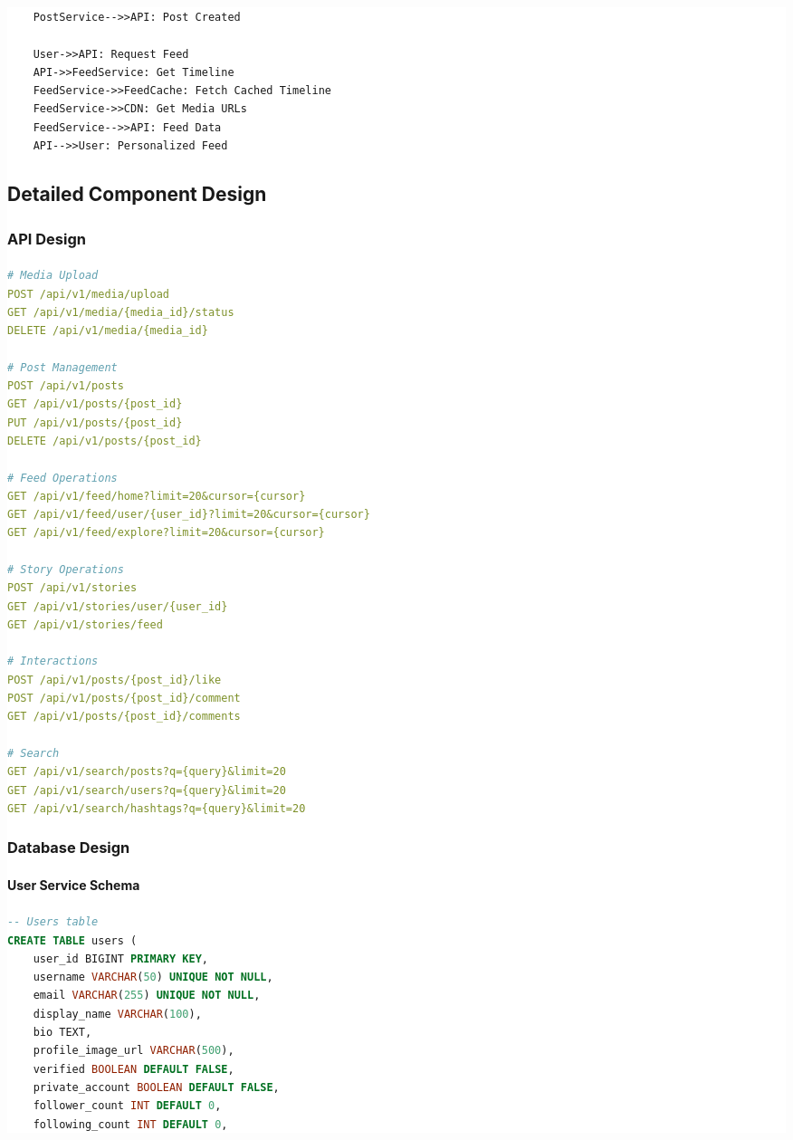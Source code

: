 ```mermaid
    PostService-->>API: Post Created
    
    User->>API: Request Feed
    API->>FeedService: Get Timeline
    FeedService->>FeedCache: Fetch Cached Timeline
    FeedService->>CDN: Get Media URLs
    FeedService-->>API: Feed Data
    API-->>User: Personalized Feed
```

## Detailed Component Design

### API Design
```yaml
# Media Upload
POST /api/v1/media/upload
GET /api/v1/media/{media_id}/status
DELETE /api/v1/media/{media_id}

# Post Management
POST /api/v1/posts
GET /api/v1/posts/{post_id}
PUT /api/v1/posts/{post_id}
DELETE /api/v1/posts/{post_id}

# Feed Operations
GET /api/v1/feed/home?limit=20&cursor={cursor}
GET /api/v1/feed/user/{user_id}?limit=20&cursor={cursor}
GET /api/v1/feed/explore?limit=20&cursor={cursor}

# Story Operations
POST /api/v1/stories
GET /api/v1/stories/user/{user_id}
GET /api/v1/stories/feed

# Interactions
POST /api/v1/posts/{post_id}/like
POST /api/v1/posts/{post_id}/comment
GET /api/v1/posts/{post_id}/comments

# Search
GET /api/v1/search/posts?q={query}&limit=20
GET /api/v1/search/users?q={query}&limit=20
GET /api/v1/search/hashtags?q={query}&limit=20
```

### Database Design

#### User Service Schema
```sql
-- Users table
CREATE TABLE users (
    user_id BIGINT PRIMARY KEY,
    username VARCHAR(50) UNIQUE NOT NULL,
    email VARCHAR(255) UNIQUE NOT NULL,
    display_name VARCHAR(100),
    bio TEXT,
    profile_image_url VARCHAR(500),
    verified BOOLEAN DEFAULT FALSE,
    private_account BOOLEAN DEFAULT FALSE,
    follower_count INT DEFAULT 0,
    following_count INT DEFAULT 0,
```
